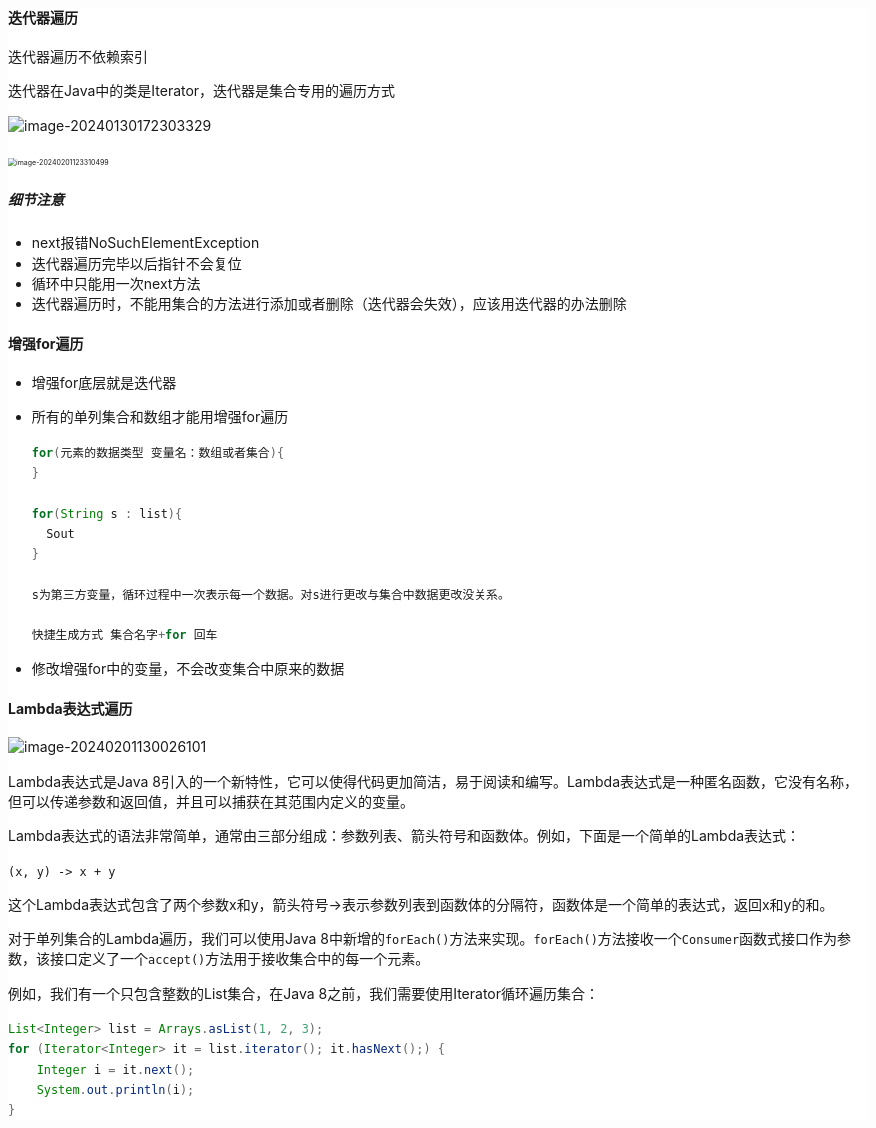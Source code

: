 #### 迭代器遍历        

迭代器遍历不依赖索引

迭代器在Java中的类是Iterator，迭代器是集合专用的遍历方式

![image-20240130172303329](D:\2024\Notes\Typora\Pictures\image-20240130172303329.png)

<img src="D:\2024\Notes\Typora\Pictures\image-20240201123310499.png" alt="image-20240201123310499" style="zoom:50%;" />

##### 细节注意

- next报错NoSuchElementException
- 迭代器遍历完毕以后指针不会复位
- 循环中只能用一次next方法
- 迭代器遍历时，不能用集合的方法进行添加或者删除（迭代器会失效），应该用迭代器的办法删除

#### 增强for遍历

- 增强for底层就是迭代器

- 所有的单列集合和数组才能用增强for遍历

  ```java
  for(元素的数据类型 变量名：数组或者集合){
  }
  
  for(String s : list){
  	Sout
  }
  
  s为第三方变量，循环过程中一次表示每一个数据。对s进行更改与集合中数据更改没关系。
      
  快捷生成方式 集合名字+for 回车
  ```

- 修改增强for中的变量，不会改变集合中原来的数据

#### Lambda表达式遍历

![image-20240201130026101](D:\2024\Notes\Typora\Pictures\image-20240201130026101.png) 

Lambda表达式是Java 8引入的一个新特性，它可以使得代码更加简洁，易于阅读和编写。Lambda表达式是一种匿名函数，它没有名称，但可以传递参数和返回值，并且可以捕获在其范围内定义的变量。

Lambda表达式的语法非常简单，通常由三部分组成：参数列表、箭头符号和函数体。例如，下面是一个简单的Lambda表达式：

```
(x, y) -> x + y
```

这个Lambda表达式包含了两个参数x和y，箭头符号->表示参数列表到函数体的分隔符，函数体是一个简单的表达式，返回x和y的和。

对于单列集合的Lambda遍历，我们可以使用Java 8中新增的`forEach()`方法来实现。`forEach()`方法接收一个`Consumer`函数式接口作为参数，该接口定义了一个`accept()`方法用于接收集合中的每一个元素。

例如，我们有一个只包含整数的List集合，在Java 8之前，我们需要使用Iterator循环遍历集合：

```java
List<Integer> list = Arrays.asList(1, 2, 3);
for (Iterator<Integer> it = list.iterator(); it.hasNext();) {
    Integer i = it.next();
    System.out.println(i);
}
```
